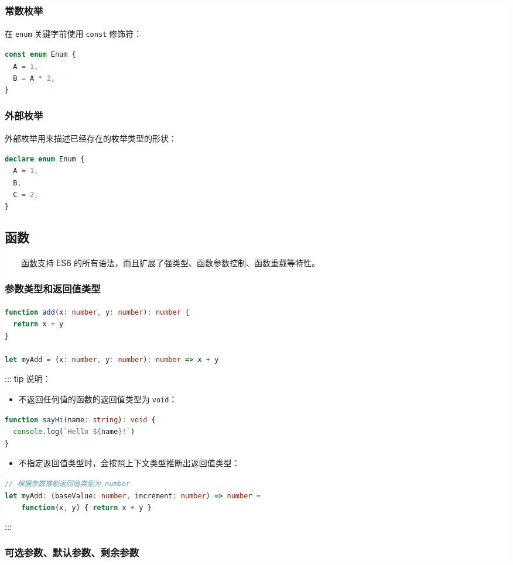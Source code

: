 ### 常数枚举

在 `enum` 关键字前使用 `const` 修饰符：

```ts
const enum Enum {
  A = 1,
  B = A * 2,
}
```

### 外部枚举

外部枚举用来描述已经存在的枚举类型的形状：

```ts
declare enum Enum {
  A = 1,
  B,
  C = 2,
}
```



## 函数

&emsp;&emsp;[函数](https://typescript.bootcss.com/functions.html)支持 ES6 的所有语法，而且扩展了强类型、函数参数控制、函数重载等特性。

### 参数类型和返回值类型

```ts
function add(x: number, y: number): number {
  return x + y
}

let myAdd = (x: number, y: number): number => x + y
```

::: tip 说明：
+ 不返回任何值的函数的返回值类型为 `void`：
```ts
function sayHi(name: string): void {
  console.log(`Hello ${name}!`)
}
```
+ 不指定返回值类型时，会按照上下文类型推断出返回值类型：
```ts
// 根据参数推断返回值类型为 number
let myAdd: (baseValue: number, increment: number) => number =
    function(x, y) { return x + y }
```
:::

### 可选参数、默认参数、剩余参数
